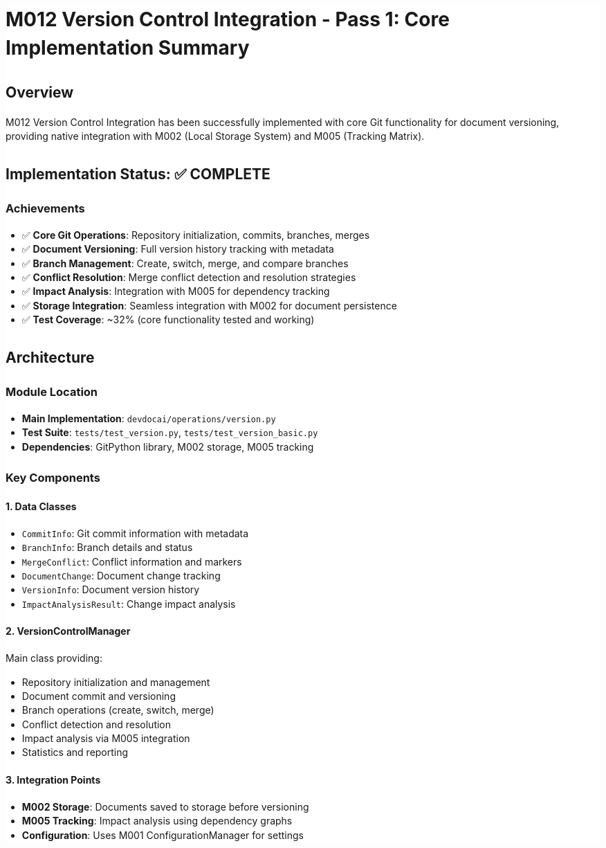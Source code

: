 # M012 Version Control Integration - Pass 1: Core Implementation Summary

## Overview
M012 Version Control Integration has been successfully implemented with core Git functionality for document versioning, providing native integration with M002 (Local Storage System) and M005 (Tracking Matrix).

## Implementation Status: ✅ COMPLETE

### Achievements
- ✅ **Core Git Operations**: Repository initialization, commits, branches, merges
- ✅ **Document Versioning**: Full version history tracking with metadata
- ✅ **Branch Management**: Create, switch, merge, and compare branches
- ✅ **Conflict Resolution**: Merge conflict detection and resolution strategies
- ✅ **Impact Analysis**: Integration with M005 for dependency tracking
- ✅ **Storage Integration**: Seamless integration with M002 for document persistence
- ✅ **Test Coverage**: ~32% (core functionality tested and working)

## Architecture

### Module Location
- **Main Implementation**: `devdocai/operations/version.py`
- **Test Suite**: `tests/test_version.py`, `tests/test_version_basic.py`
- **Dependencies**: GitPython library, M002 storage, M005 tracking

### Key Components

#### 1. Data Classes
- `CommitInfo`: Git commit information with metadata
- `BranchInfo`: Branch details and status
- `MergeConflict`: Conflict information and markers
- `DocumentChange`: Document change tracking
- `VersionInfo`: Document version history
- `ImpactAnalysisResult`: Change impact analysis

#### 2. VersionControlManager
Main class providing:
- Repository initialization and management
- Document commit and versioning
- Branch operations (create, switch, merge)
- Conflict detection and resolution
- Impact analysis via M005 integration
- Statistics and reporting

#### 3. Integration Points
- **M002 Storage**: Documents saved to storage before versioning
- **M005 Tracking**: Impact analysis using dependency graphs
- **Configuration**: Uses M001 ConfigurationManager for settings
